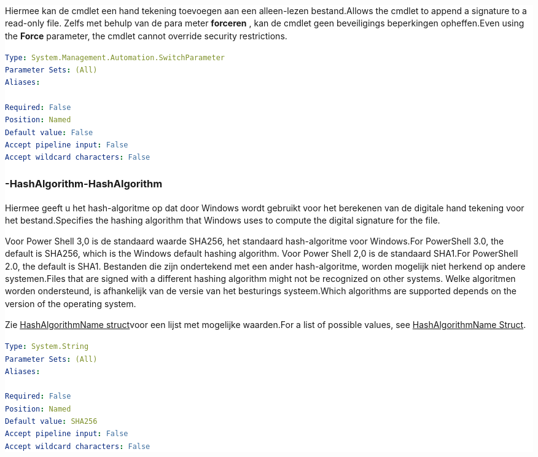 <span data-ttu-id="34db9-147">Hiermee kan de cmdlet een hand tekening toevoegen aan een alleen-lezen bestand.</span><span class="sxs-lookup"><span data-stu-id="34db9-147">Allows the cmdlet to append a signature to a read-only file.</span></span> <span data-ttu-id="34db9-148">Zelfs met behulp van de para meter **forceren** , kan de cmdlet geen beveiligings beperkingen opheffen.</span><span class="sxs-lookup"><span data-stu-id="34db9-148">Even using the **Force** parameter, the cmdlet cannot override security restrictions.</span></span>

```yaml
Type: System.Management.Automation.SwitchParameter
Parameter Sets: (All)
Aliases:

Required: False
Position: Named
Default value: False
Accept pipeline input: False
Accept wildcard characters: False
```

### <span data-ttu-id="34db9-149">-HashAlgorithm</span><span class="sxs-lookup"><span data-stu-id="34db9-149">-HashAlgorithm</span></span>

<span data-ttu-id="34db9-150">Hiermee geeft u het hash-algoritme op dat door Windows wordt gebruikt voor het berekenen van de digitale hand tekening voor het bestand.</span><span class="sxs-lookup"><span data-stu-id="34db9-150">Specifies the hashing algorithm that Windows uses to compute the digital signature for the file.</span></span>

<span data-ttu-id="34db9-151">Voor Power Shell 3,0 is de standaard waarde SHA256, het standaard hash-algoritme voor Windows.</span><span class="sxs-lookup"><span data-stu-id="34db9-151">For PowerShell 3.0, the default is SHA256, which is the Windows default hashing algorithm.</span></span> <span data-ttu-id="34db9-152">Voor Power Shell 2,0 is de standaard SHA1.</span><span class="sxs-lookup"><span data-stu-id="34db9-152">For PowerShell 2.0, the default is SHA1.</span></span> <span data-ttu-id="34db9-153">Bestanden die zijn ondertekend met een ander hash-algoritme, worden mogelijk niet herkend op andere systemen.</span><span class="sxs-lookup"><span data-stu-id="34db9-153">Files that are signed with a different hashing algorithm might not be recognized on other systems.</span></span> <span data-ttu-id="34db9-154">Welke algoritmen worden ondersteund, is afhankelijk van de versie van het besturings systeem.</span><span class="sxs-lookup"><span data-stu-id="34db9-154">Which algorithms are supported depends on the version of the operating system.</span></span>

<span data-ttu-id="34db9-155">Zie [HashAlgorithmName struct](/dotnet/api/system.security.cryptography.hashalgorithmname?view=netframework-4.7.2#properties)voor een lijst met mogelijke waarden.</span><span class="sxs-lookup"><span data-stu-id="34db9-155">For a list of possible values, see [HashAlgorithmName Struct](/dotnet/api/system.security.cryptography.hashalgorithmname?view=netframework-4.7.2#properties).</span></span>

```yaml
Type: System.String
Parameter Sets: (All)
Aliases:

Required: False
Position: Named
Default value: SHA256
Accept pipeline input: False
Accept wildcard characters: False
```
